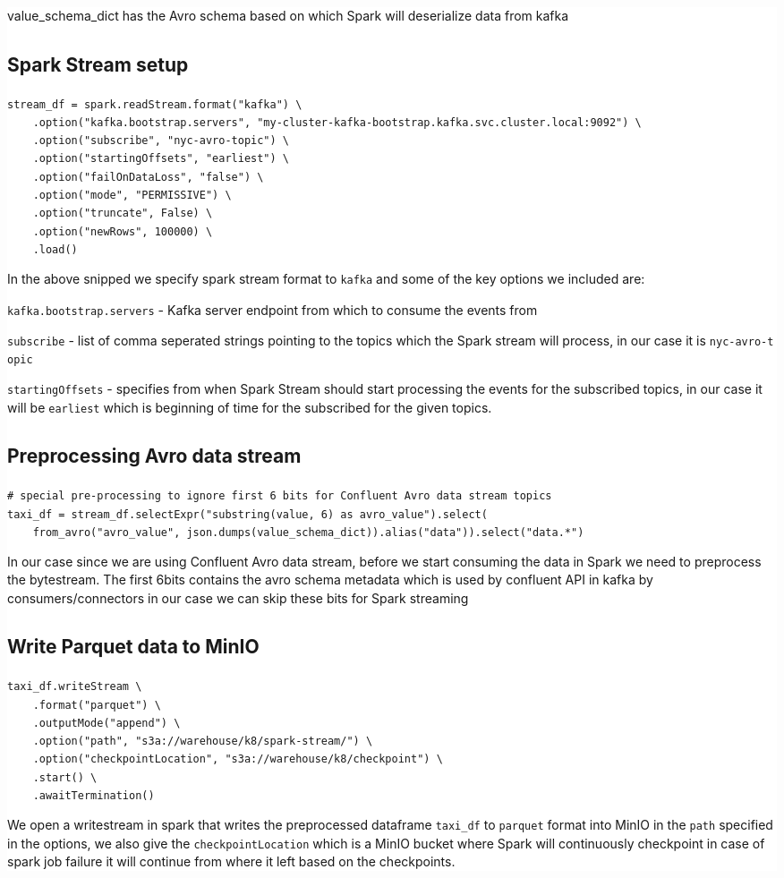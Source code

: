 value_schema_dict has the Avro schema based on which Spark will deserialize data from kafka

## Spark Stream setup

```
stream_df = spark.readStream.format("kafka") \
    .option("kafka.bootstrap.servers", "my-cluster-kafka-bootstrap.kafka.svc.cluster.local:9092") \
    .option("subscribe", "nyc-avro-topic") \
    .option("startingOffsets", "earliest") \
    .option("failOnDataLoss", "false") \
    .option("mode", "PERMISSIVE") \
    .option("truncate", False) \
    .option("newRows", 100000) \
    .load()
```

In the above snipped we specify spark stream format to `kafka` and some of the key options we included are:

`kafka.bootstrap.servers` - Kafka server endpoint from which to consume the events from

`subscribe` - list of comma seperated strings pointing to the topics which the Spark stream will process, in our case it is `nyc-avro-topic`

`startingOffsets` - specifies from when Spark Stream should start processing the events for the subscribed topics, in our case it will be `earliest` which is beginning of time for the subscribed for the given topics.

## Preprocessing Avro data stream

```
# special pre-processing to ignore first 6 bits for Confluent Avro data stream topics
taxi_df = stream_df.selectExpr("substring(value, 6) as avro_value").select(
    from_avro("avro_value", json.dumps(value_schema_dict)).alias("data")).select("data.*")
```

In our case since we are using Confluent Avro data stream, before we start consuming the data in Spark we need to preprocess the bytestream. The first 6bits contains the avro schema metadata which is used by confluent API in kafka by consumers/connectors in our case we can skip these bits for Spark streaming

## Write Parquet data to MinIO

```
taxi_df.writeStream \
    .format("parquet") \
    .outputMode("append") \
    .option("path", "s3a://warehouse/k8/spark-stream/") \
    .option("checkpointLocation", "s3a://warehouse/k8/checkpoint") \
    .start() \
    .awaitTermination()
```

We open a writestream in spark that writes the preprocessed dataframe `taxi_df` to `parquet` format into MinIO in the `path` specified in the options, we also give the `checkpointLocation` which is a MinIO bucket where Spark will continuously checkpoint in case of spark job failure it will continue from where it left based on the checkpoints.
